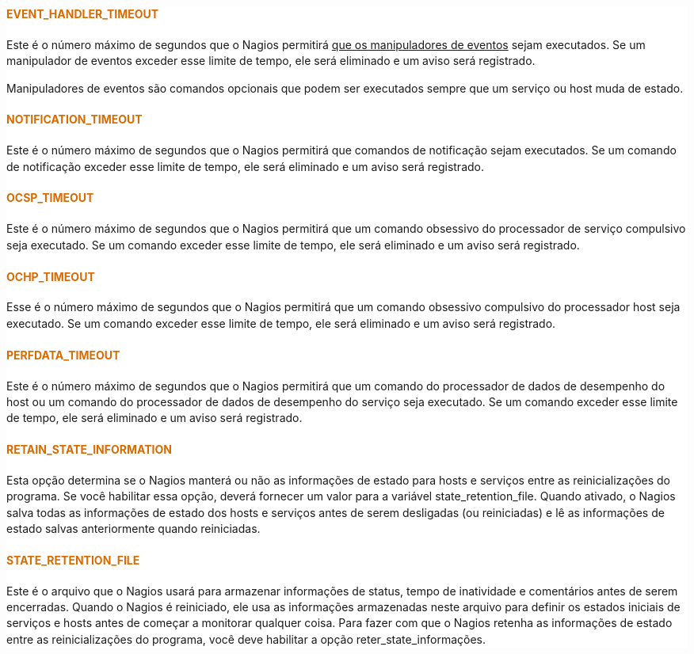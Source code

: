 

#### <span style="color:#d86c00">**EVENT_HANDLER_TIMEOUT**</span>
Este é o número máximo de segundos que o Nagios permitirá [que os manipuladores de eventos](https://assets.nagios.com/downloads/nagioscore/docs/nagioscore/4/en/eventhandlers.html) sejam executados. Se um manipulador de eventos exceder esse limite de tempo, ele será eliminado e um aviso será registrado.

Manipuladores de eventos são comandos opcionais que podem ser executados sempre que um serviço ou host muda de estado.



#### <span style="color:#d86c00">**NOTIFICATION_TIMEOUT**</span>
Este é o número máximo de segundos que o Nagios permitirá que comandos de notificação sejam executados. Se um comando de notificação exceder esse limite de tempo, ele será eliminado e um aviso será registrado.



#### <span style="color:#d86c00">**OCSP_TIMEOUT**</span>
Este é o número máximo de segundos que o Nagios permitirá que um comando obsessivo do processador de serviço compulsivo seja executado. Se um comando exceder esse limite de tempo, ele será eliminado e um aviso será registrado.



#### <span style="color:#d86c00">**OCHP_TIMEOUT**</span>
Esse é o número máximo de segundos que o Nagios permitirá que um comando obsessivo compulsivo do processador host seja executado. Se um comando exceder esse limite de tempo, ele será eliminado e um aviso será registrado.



#### <span style="color:#d86c00">**PERFDATA_TIMEOUT**</span>
Este é o número máximo de segundos que o Nagios permitirá que um comando do processador de dados de desempenho do host ou um comando do processador de dados de desempenho do serviço seja executado. Se um comando exceder esse limite de tempo, ele será eliminado e um aviso será registrado.



#### <span style="color:#d86c00">**RETAIN_STATE_INFORMATION**</span>
Esta opção determina se o Nagios manterá ou não as informações de estado para hosts e serviços entre as reinicializações do programa. Se você habilitar essa opção, deverá fornecer um valor para a variável state_retention_file. Quando ativado, o Nagios salva todas as informações de estado dos hosts e serviços antes de serem desligadas (ou reiniciadas) e lê as informações de estado salvas anteriormente quando reiniciadas.



#### <span style="color:#d86c00">**STATE_RETENTION_FILE**</span>
Este é o arquivo que o Nagios usará para armazenar informações de status, tempo de inatividade e comentários antes de serem encerradas. Quando o Nagios é reiniciado, ele usa as informações armazenadas neste arquivo para definir os estados iniciais de serviços e hosts antes de começar a monitorar qualquer coisa. Para fazer com que o Nagios retenha as informações de estado entre as reinicializações do programa, você deve habilitar a opção reter_state_informações.
